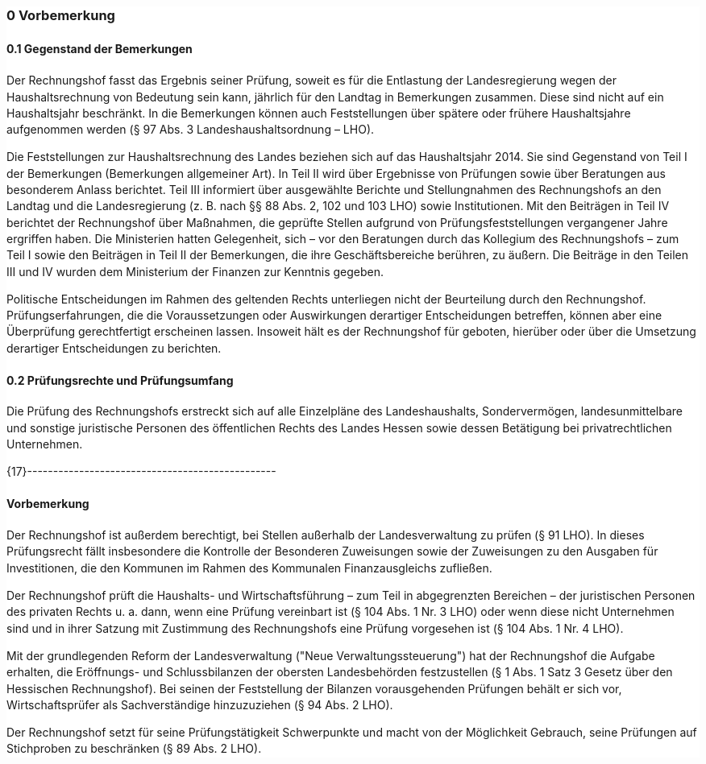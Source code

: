 ### <span id="page-16-0"></span>**0 Vorbemerkung**

#### 0.1 Gegenstand der Bemerkungen

Der Rechnungshof fasst das Ergebnis seiner Prüfung, soweit es für die Entlastung der Landesregierung wegen der Haushaltsrechnung von Bedeutung sein kann, jährlich für den Landtag in Bemerkungen zusammen. Diese sind nicht auf ein Haushaltsjahr beschränkt. In die Bemerkungen können auch Feststellungen über spätere oder frühere Haushaltsjahre aufgenommen werden (§ 97 Abs. 3 Landeshaushaltsordnung – LHO).

Die Feststellungen zur Haushaltsrechnung des Landes beziehen sich auf das Haushaltsjahr 2014. Sie sind Gegenstand von Teil I der Bemerkungen (Bemerkungen allgemeiner Art). In Teil II wird über Ergebnisse von Prüfungen sowie über Beratungen aus besonderem Anlass berichtet. Teil III informiert über ausgewählte Berichte und Stellungnahmen des Rechnungshofs an den Landtag und die Landesregierung (z. B. nach §§ 88 Abs. 2, 102 und 103 LHO) sowie Institutionen. Mit den Beiträgen in Teil IV berichtet der Rechnungshof über Maßnahmen, die geprüfte Stellen aufgrund von Prüfungsfeststellungen vergangener Jahre ergriffen haben. Die Ministerien hatten Gelegenheit, sich – vor den Beratungen durch das Kollegium des Rechnungshofs – zum Teil I sowie den Beiträgen in Teil II der Bemerkungen, die ihre Geschäftsbereiche berühren, zu äußern. Die Beiträge in den Teilen III und IV wurden dem Ministerium der Finanzen zur Kenntnis gegeben.

Politische Entscheidungen im Rahmen des geltenden Rechts unterliegen nicht der Beurteilung durch den Rechnungshof. Prüfungserfahrungen, die die Voraussetzungen oder Auswirkungen derartiger Entscheidungen betreffen, können aber eine Überprüfung gerechtfertigt erscheinen lassen. Insoweit hält es der Rechnungshof für geboten, hierüber oder über die Umsetzung derartiger Entscheidungen zu berichten.

#### 0.2 Prüfungsrechte und Prüfungsumfang

Die Prüfung des Rechnungshofs erstreckt sich auf alle Einzelpläne des Landeshaushalts, Sondervermögen, landesunmittelbare und sonstige juristische Personen des öffentlichen Rechts des Landes Hessen sowie dessen Betätigung bei privatrechtlichen Unternehmen.

{17}------------------------------------------------

#### Vorbemerkung

Der Rechnungshof ist außerdem berechtigt, bei Stellen außerhalb der Landesverwaltung zu prüfen (§ 91 LHO). In dieses Prüfungsrecht fällt insbesondere die Kontrolle der Besonderen Zuweisungen sowie der Zuweisungen zu den Ausgaben für Investitionen, die den Kommunen im Rahmen des Kommunalen Finanzausgleichs zufließen.

Der Rechnungshof prüft die Haushalts- und Wirtschaftsführung – zum Teil in abgegrenzten Bereichen – der juristischen Personen des privaten Rechts u. a. dann, wenn eine Prüfung vereinbart ist (§ 104 Abs. 1 Nr. 3 LHO) oder wenn diese nicht Unternehmen sind und in ihrer Satzung mit Zustimmung des Rechnungshofs eine Prüfung vorgesehen ist (§ 104 Abs. 1 Nr. 4 LHO).

Mit der grundlegenden Reform der Landesverwaltung ("Neue Verwaltungssteuerung") hat der Rechnungshof die Aufgabe erhalten, die Eröffnungs- und Schlussbilanzen der obersten Landesbehörden festzustellen (§ 1 Abs. 1 Satz 3 Gesetz über den Hessischen Rechnungshof). Bei seinen der Feststellung der Bilanzen vorausgehenden Prüfungen behält er sich vor, Wirtschaftsprüfer als Sachverständige hinzuzuziehen (§ 94 Abs. 2 LHO).

Der Rechnungshof setzt für seine Prüfungstätigkeit Schwerpunkte und macht von der Möglichkeit Gebrauch, seine Prüfungen auf Stichproben zu beschränken (§ 89 Abs. 2 LHO).
